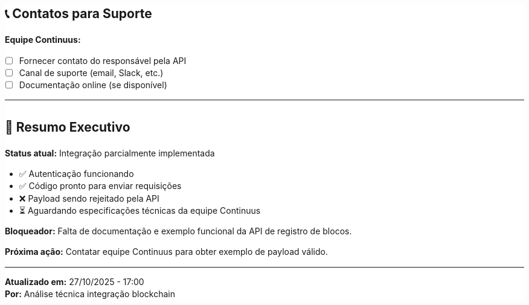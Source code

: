 
## 📞 Contatos para Suporte

**Equipe Continuus:**
- [ ] Fornecer contato do responsável pela API
- [ ] Canal de suporte (email, Slack, etc.)
- [ ] Documentação online (se disponível)

---

## 🎯 Resumo Executivo

**Status atual:** Integração parcialmente implementada
- ✅ Autenticação funcionando
- ✅ Código pronto para enviar requisições
- ❌ Payload sendo rejeitado pela API
- ⏳ Aguardando especificações técnicas da equipe Continuus

**Bloqueador:** Falta de documentação e exemplo funcional da API de registro de blocos.

**Próxima ação:** Contatar equipe Continuus para obter exemplo de payload válido.

---

**Atualizado em:** 27/10/2025 - 17:00  
**Por:** Análise técnica integração blockchain
